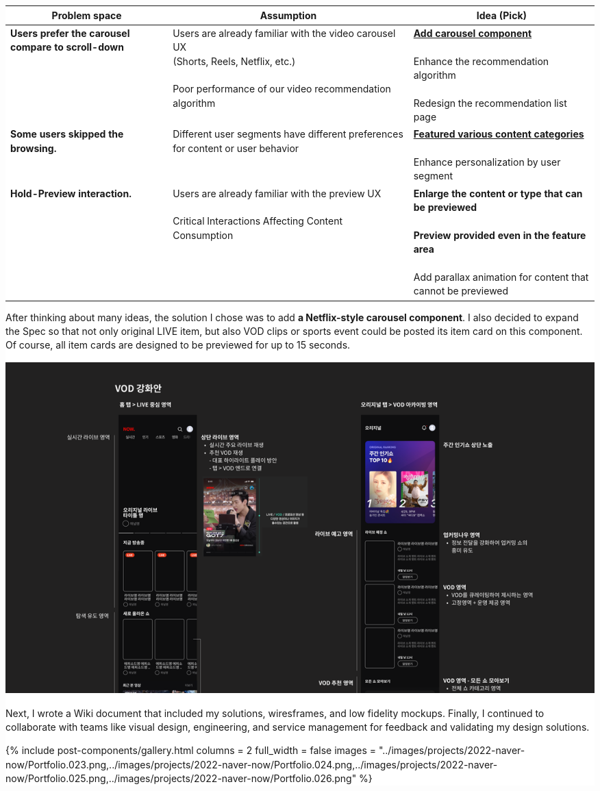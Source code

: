 | Problem space                                        | Assumption                                                | Idea (**Pick**)                                                        |
| ---------------------------------------------------- | ------------------------------------------------------------ | ------------------------------------------------------------ |
| **Users prefer the carousel compare to scroll-down** | Users are already familiar with the video carousel UX<br />(Shorts, Reels, Netflix, etc.)<br /><br />Poor performance of our video recommendation algorithm | **<u>Add carousel component</u>**<br /><br />Enhance the recommendation algorithm<br /><br />Redesign the recommendation list page |
| **Some users skipped the browsing.**                 | Different user segments have different preferences for content or user behavior | **<u>Featured various content categories</u>**<br /><br />Enhance personalization by user segment |
| **Hold-Preview interaction.**                        | Users are already familiar with the preview UX<br /><br />Critical Interactions Affecting Content Consumption | **Enlarge the content or type that can be previewed**<br /><br />**Preview provided even in the feature area** <br /><br />Add parallax animation for content that cannot be previewed |



After thinking about many ideas, the solution I chose was to add **a Netflix-style carousel component**. I also decided to expand the Spec so that not only original LIVE item, but also VOD clips or sports event could be posted its item card on this component. Of course, all item cards are designed to be previewed for up to 15 seconds.

![Portfolio.027](../images/projects/2022-naver-now/Portfolio.027.png)



Next, I wrote a Wiki document that included my solutions, wiresframes, and low fidelity mockups. Finally, I continued to collaborate with teams like visual design, engineering, and service management for feedback and validating my design solutions.

{% include post-components/gallery.html
	columns = 2
	full_width = false
	images = "../images/projects/2022-naver-now/Portfolio.023.png,../images/projects/2022-naver-now/Portfolio.024.png,../images/projects/2022-naver-now/Portfolio.025.png,../images/projects/2022-naver-now/Portfolio.026.png"
%}
